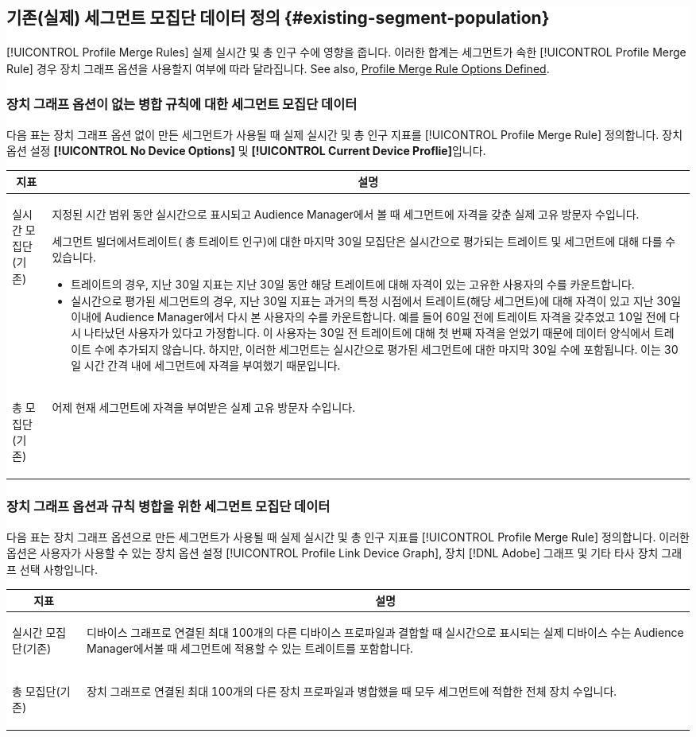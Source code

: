 
## 기존(실제) 세그먼트 모집단 데이터 정의 {#existing-segment-population}

[!UICONTROL Profile Merge Rules] 실제 실시간 및 총 인구 수에 영향을 줍니다. 이러한 합계는 세그먼트가 속한 [!UICONTROL Profile Merge Rule] 경우 장치 그래프 옵션을 사용할지 여부에 따라 달라집니다. See also, [Profile Merge Rule Options Defined](../../features/profile-merge-rules/merge-rule-definitions.md).

### 장치 그래프 옵션이 없는 병합 규칙에 대한 세그먼트 모집단 데이터

다음 표는 장치 그래프 옵션 없이 만든 세그먼트가 사용될 때 실제 실시간 및 총 인구 지표를 [!UICONTROL Profile Merge Rule] 정의합니다. 장치 옵션 설정 **[!UICONTROL No Device Options]** 및 **[!UICONTROL Current Device Proflie]**&#x200B;입니다.

<table id="table_A18C973855DB46A0B39B81F32E0E7540"> 
 <thead> 
  <tr> 
   <th colname="col1" class="entry"> 지표 </th> 
   <th colname="col2" class="entry"> 설명 </th> 
  </tr> 
 </thead>
 <tbody> 
  <tr> 
   <td colname="col1"> <p> <span class="wintitle"> 실시간 모집단(기존)</span> </p> </td> 
   <td colname="col2"> <p>지정된 시간 범위 동안 실시간으로 표시되고 Audience Manager에서 볼 때 세그먼트에 자격을 갖춘 실제 고유 방문자 수입니다. </p> <p>세그먼트 <span class="wintitle"> 빌더에서</span>트레이트(<span class="wintitle"> 총 트레이트 인구</span>)에 대한 마지막 30일 모집단은 실시간으로 평가되는 트레이트 및 세그먼트에 대해 다를 수 있습니다. </p> <p> 
     <ul id="ul_50D1528DDDF347858F17DA3C033B0E3F"> 
      <li id="li_ABA2BFE68FF4430DBB425C4661E1836A">트레이트의 경우, 지난 30일 지표는 지난 30일 동안 해당 트레이트에 대해 자격이 있는 고유한 사용자의 수를 카운트합니다. </li> 
      <li id="li_1519068CBB1445E893657D12E8FE42AC">실시간으로 평가된 세그먼트의 경우, 지난 30일 지표는 과거의 특정 시점에서 트레이트(해당 세그먼트)에 대해 자격이 있고 지난 30일 이내에 Audience Manager에서 다시 본 사용자의 수를 카운트합니다. 예를 들어 60일 전에 트레이트 자격을 갖추었고 10일 전에 다시 나타났던 사용자가 있다고 가정합니다. 이 사용자는 30일 전 트레이트에 대해 첫 번째 자격을 얻었기 때문에 데이터 양식에서 트레이트 수에 추가되지 않습니다. 하지만, 이러한 세그먼트는 실시간으로 평가된 세그먼트에 대한 마지막 30일 수에 포함됩니다. 이는 30일 시간 간격 내에 세그먼트에 자격을 부여했기 때문입니다. </li> 
     </ul> </p> </td> 
  </tr> 
  <tr> 
   <td colname="col1"> <p> <span class="wintitle"> 총 모집단(기존)</span> </p> </td> 
   <td colname="col2"> <p>어제 현재 세그먼트에 자격을 부여받은 실제 고유 방문자 수입니다. </p> </td> 
  </tr> 
 </tbody> 
</table>

### 장치 그래프 옵션과 규칙 병합을 위한 세그먼트 모집단 데이터

다음 표는 장치 그래프 옵션으로 만든 세그먼트가 사용될 때 실제 실시간 및 총 인구 지표를 [!UICONTROL Profile Merge Rule] 정의합니다. 이러한 옵션은 사용자가 사용할 수 있는 장치 옵션 설정 [!UICONTROL Profile Link Device Graph], 장치 [!DNL Adobe] 그래프 및 기타 타사 장치 그래프 선택 사항입니다.

<table id="table_157EC6E5B5C44EB899854CA10B090F60"> 
 <thead> 
  <tr> 
   <th colname="col1" class="entry"> 지표 </th> 
   <th colname="col2" class="entry"> 설명 </th> 
  </tr> 
 </thead>
 <tbody> 
  <tr> 
   <td colname="col1"> <p> <span class="wintitle"> 실시간 모집단(기존)</span> </p> </td> 
   <td colname="col2"> <p>디바이스 그래프로 연결된 최대 100개의 다른 디바이스 프로파일과 결합할 때 실시간으로 표시되는 실제 디바이스 수는 <span class="keyword"> Audience Manager에서</span>볼 때 세그먼트에 적용할 수 있는 트레이트를 포함합니다. </p> </td>
  </tr>
  <tr> 
   <td colname="col1"> <p> <span class="wintitle"> 총 모집단(기존)</span> </p> </td> 
   <td colname="col2"> <p>장치 그래프로 연결된 최대 100개의 다른 장치 프로파일과 병합했을 때 모두 세그먼트에 적합한 전체 장치 수입니다. </p> </td>
  </tr>
 </tbody>